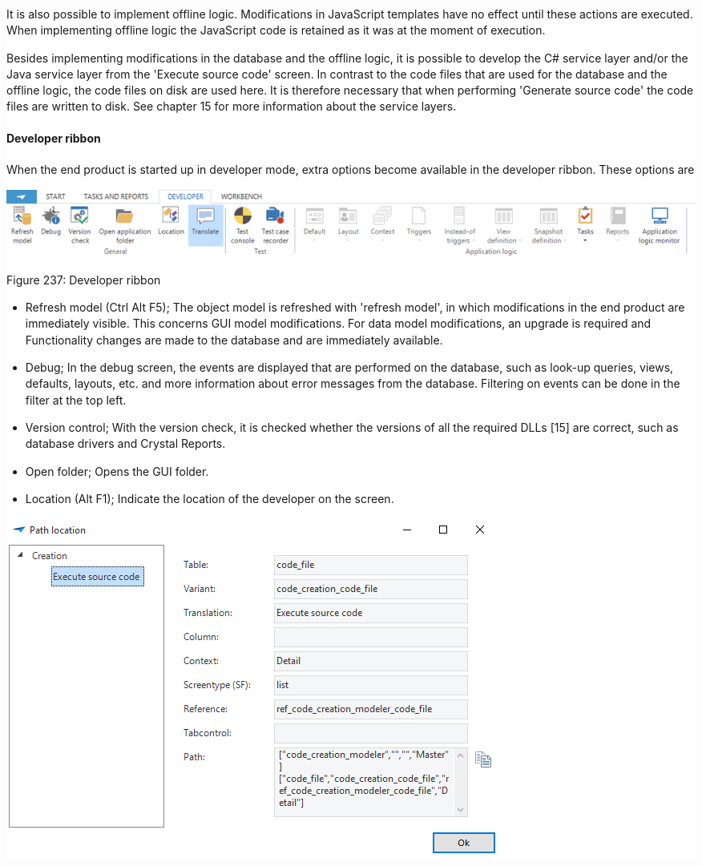 It is also possible to implement offline logic. Modifications in JavaScript templates have no effect until these actions are executed. When implementing offline logic the JavaScript code is retained as it was at the moment of execution.

Besides implementing modifications in the database and the offline logic, it is possible to develop the C\# service layer and/or the Java service layer from the 'Execute source code' screen. In contrast to the code files that are used for the database and the offline logic, the code files on disk are used here. It is therefore necessary that when performing 'Generate source code' the code files are written to disk. See chapter 15 for more information about the service layers.

#### Developer ribbon 

When the end product is started up in developer mode, extra options become available in the developer ribbon. These options are

![](../assets/sf/image311.png)

Figure 237: Developer ribbon

  - Refresh model (Ctrl Alt F5); The object model is refreshed with 'refresh model', in which modifications in the end product are immediately visible. This concerns GUI model modifications. For data model modifications, an upgrade is required and Functionality changes are made to the database and are immediately available.

  - Debug; In the debug screen, the events are displayed that are performed on the database, such as look-up queries, views, defaults, layouts, etc. and more information about error messages from the database. Filtering on events can be done in the filter at the top left.

  - Version control; With the version check, it is checked whether the versions of all the required DLLs \[15\] are correct, such as database drivers and Crystal Reports.

  - Open folder; Opens the GUI folder.

  - Location (Alt F1); Indicate the location of the developer on the screen.

![](../assets/sf/image312.png)
